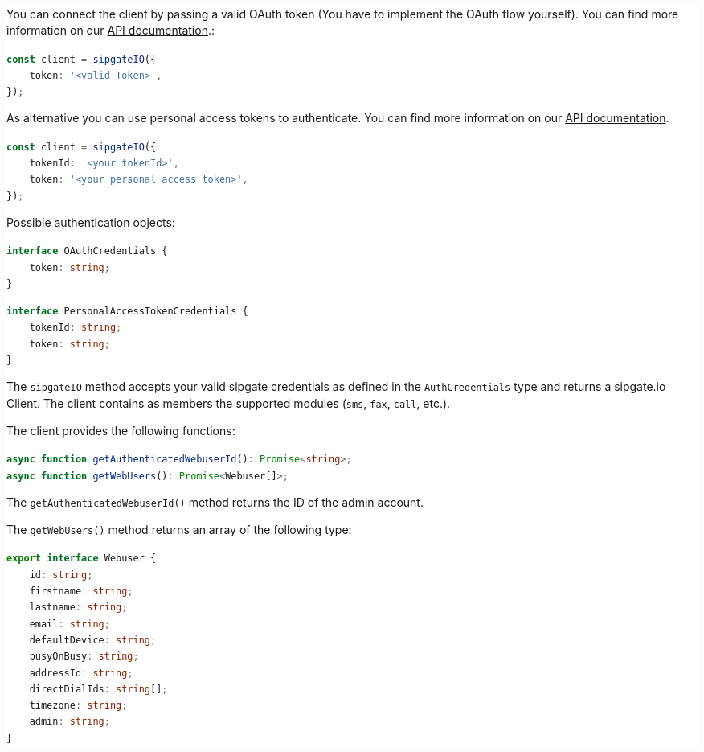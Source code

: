 You can connect the client by passing a valid OAuth token (You have to implement the OAuth flow yourself). You can find more information on our [API documentation](https://www.sipgate.io/rest-api/authentication#oauth2).:

```typescript
const client = sipgateIO({
	token: '<valid Token>',
});
```

As alternative you can use personal access tokens to authenticate. You can find more information on our [API documentation](https://www.sipgate.io/rest-api/authentication#personalAccessToken).

```typescript
const client = sipgateIO({
	tokenId: '<your tokenId>',
	token: '<your personal access token>',
});
```

Possible authentication objects:

```typescript
interface OAuthCredentials {
	token: string;
}
```

```typescript
interface PersonalAccessTokenCredentials {
	tokenId: string;
	token: string;
}
```

The `sipgateIO` method accepts your valid sipgate credentials as defined in the `AuthCredentials` type and returns a sipgate.io Client.
The client contains as members the supported modules (`sms`, `fax`, `call`, etc.).

The client provides the following functions:

```typescript
async function getAuthenticatedWebuserId(): Promise<string>;
async function getWebUsers(): Promise<Webuser[]>;
```

The `getAuthenticatedWebuserId()` method returns the ID of the admin account.

The `getWebUsers()` method returns an array of the following type:

```typescript
export interface Webuser {
	id: string;
	firstname: string;
	lastname: string;
	email: string;
	defaultDevice: string;
	busyOnBusy: string;
	addressId: string;
	directDialIds: string[];
	timezone: string;
	admin: string;
}
```
